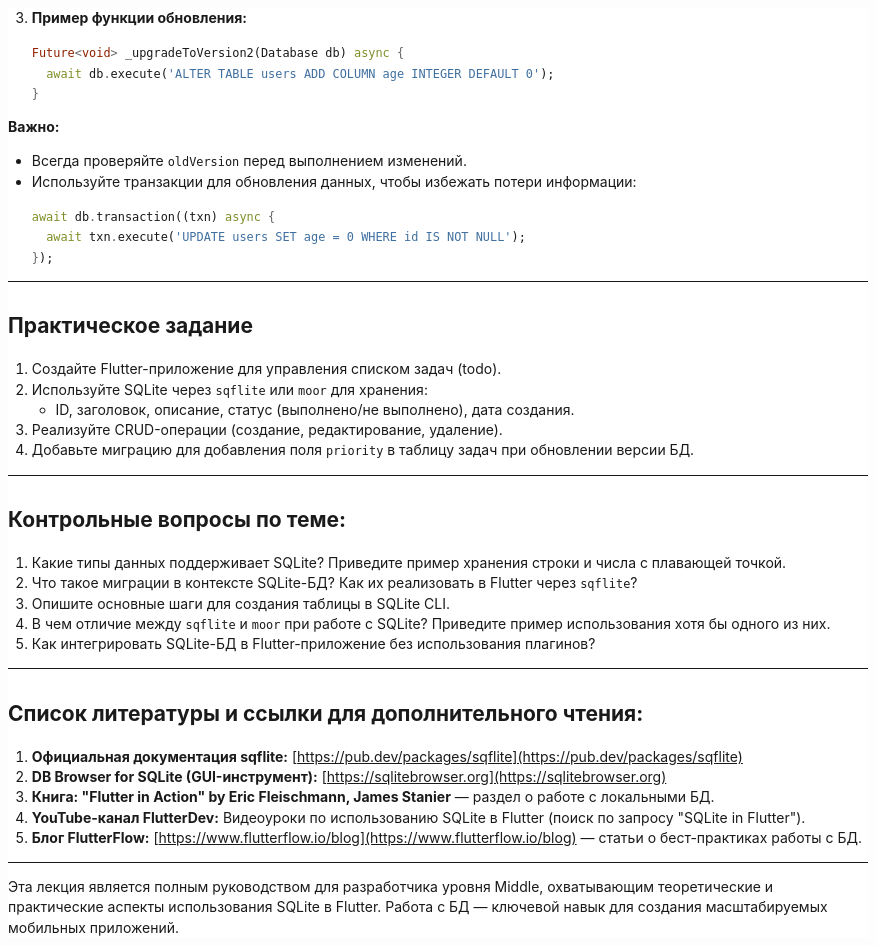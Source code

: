 3. **Пример функции обновления:**  
   ```dart
   Future<void> _upgradeToVersion2(Database db) async {
     await db.execute('ALTER TABLE users ADD COLUMN age INTEGER DEFAULT 0');
   }
   ```

**Важно:**  
- Всегда проверяйте `oldVersion` перед выполнением изменений.  
- Используйте транзакции для обновления данных, чтобы избежать потери информации:  
  ```dart
  await db.transaction((txn) async {
    await txn.execute('UPDATE users SET age = 0 WHERE id IS NOT NULL');
  });
  ```

---

## Практическое задание  
1. Создайте Flutter-приложение для управления списком задач (todo).  
2. Используйте SQLite через `sqflite` или `moor` для хранения:  
   - ID, заголовок, описание, статус (выполнено/не выполнено), дата создания.  
3. Реализуйте CRUD-операции (создание, редактирование, удаление).  
4. Добавьте миграцию для добавления поля `priority` в таблицу задач при обновлении версии БД.  

---

## Контрольные вопросы по теме:  
1. Какие типы данных поддерживает SQLite? Приведите пример хранения строки и числа с плавающей точкой.  
2. Что такое миграции в контексте SQLite-БД? Как их реализовать в Flutter через `sqflite`?  
3. Опишите основные шаги для создания таблицы в SQLite CLI.  
4. В чем отличие между `sqflite` и `moor` при работе с SQLite? Приведите пример использования хотя бы одного из них.  
5. Как интегрировать SQLite-БД в Flutter-приложение без использования плагинов?  

---

## Список литературы и ссылки для дополнительного чтения:  
1. **Официальная документация sqflite:** [https://pub.dev/packages/sqflite](https://pub.dev/packages/sqflite)  
2. **DB Browser for SQLite (GUI-инструмент):** [https://sqlitebrowser.org](https://sqlitebrowser.org)  
3. **Книга: "Flutter in Action" by Eric Fleischmann, James Stanier** — раздел о работе с локальными БД.  
4. **YouTube-канал FlutterDev:** Видеоуроки по использованию SQLite в Flutter (поиск по запросу "SQLite in Flutter").  
5. **Блог FlutterFlow:** [https://www.flutterflow.io/blog](https://www.flutterflow.io/blog) — статьи о бест-практиках работы с БД.  

---

Эта лекция является полным руководством для разработчика уровня Middle, охватывающим теоретические и практические аспекты использования SQLite в Flutter. Работа с БД — ключевой навык для создания масштабируемых мобильных приложений.